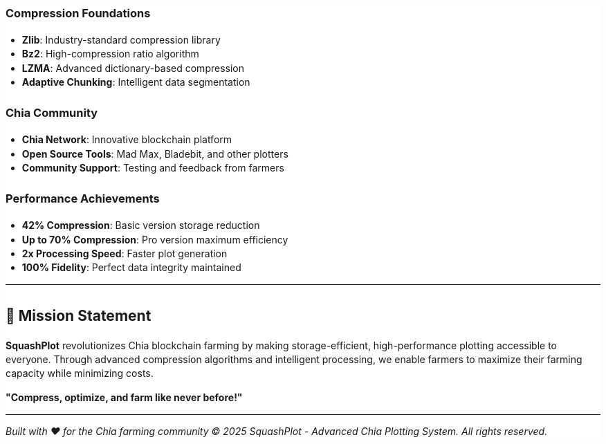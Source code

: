 ### Compression Foundations
- **Zlib**: Industry-standard compression library
- **Bz2**: High-compression ratio algorithm
- **LZMA**: Advanced dictionary-based compression
- **Adaptive Chunking**: Intelligent data segmentation

### Chia Community
- **Chia Network**: Innovative blockchain platform
- **Open Source Tools**: Mad Max, Bladebit, and other plotters
- **Community Support**: Testing and feedback from farmers

### Performance Achievements
- **42% Compression**: Basic version storage reduction
- **Up to 70% Compression**: Pro version maximum efficiency
- **2x Processing Speed**: Faster plot generation
- **100% Fidelity**: Perfect data integrity maintained

---

## 🎯 Mission Statement

**SquashPlot** revolutionizes Chia blockchain farming by making storage-efficient, high-performance plotting accessible to everyone. Through advanced compression algorithms and intelligent processing, we enable farmers to maximize their farming capacity while minimizing costs.

**"Compress, optimize, and farm like never before!"**

---

*Built with ❤️ for the Chia farming community*
*© 2025 SquashPlot - Advanced Chia Plotting System. All rights reserved.*